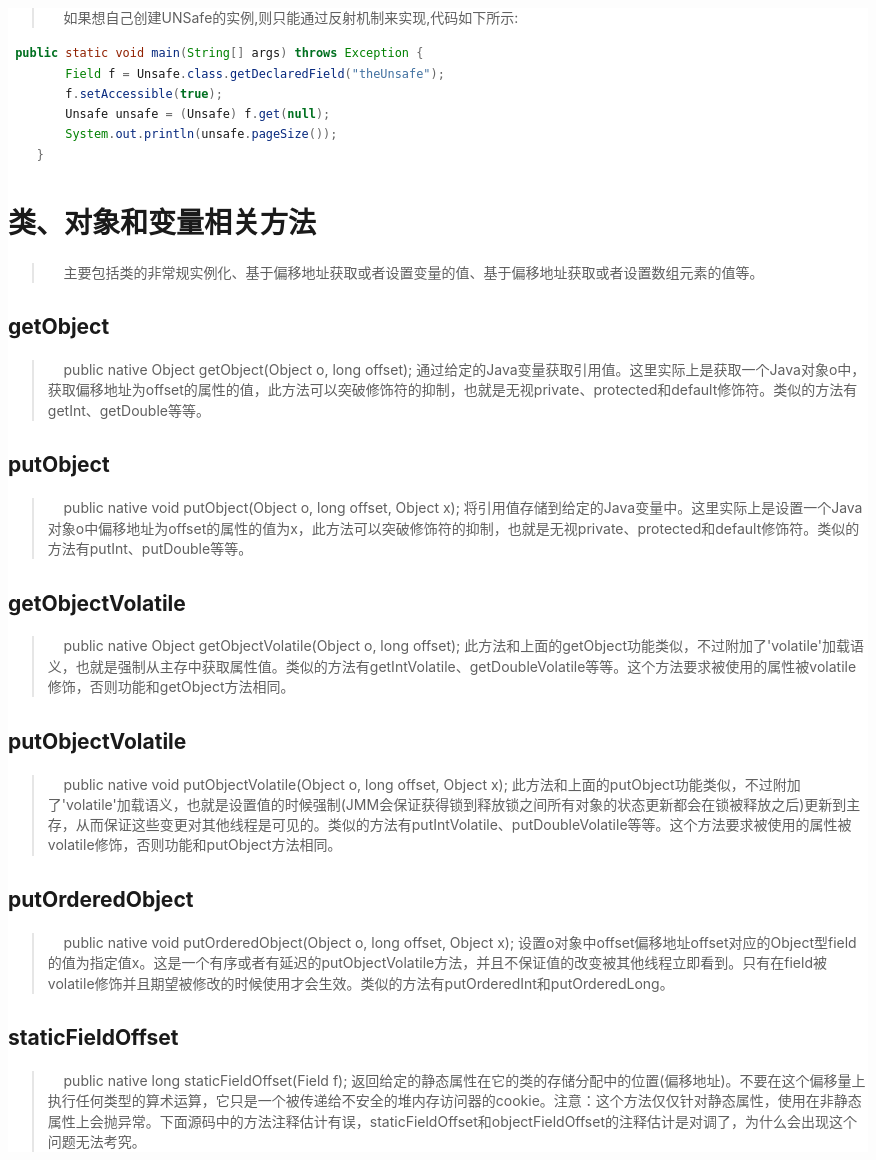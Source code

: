 >&nbsp;&nbsp;&nbsp;&nbsp;如果想自己创建UNSafe的实例,则只能通过反射机制来实现,代码如下所示:
```java
 public static void main(String[] args) throws Exception {
        Field f = Unsafe.class.getDeclaredField("theUnsafe");
        f.setAccessible(true);
        Unsafe unsafe = (Unsafe) f.get(null);
        System.out.println(unsafe.pageSize());
    }
```

# 类、对象和变量相关方法

>&nbsp;&nbsp;&nbsp;&nbsp;主要包括类的非常规实例化、基于偏移地址获取或者设置变量的值、基于偏移地址获取或者设置数组元素的值等。

## getObject

>&nbsp;&nbsp;&nbsp;&nbsp;public native Object getObject(Object o, long offset);
通过给定的Java变量获取引用值。这里实际上是获取一个Java对象o中，获取偏移地址为offset的属性的值，此方法可以突破修饰符的抑制，也就是无视private、protected和default修饰符。类似的方法有getInt、getDouble等等。

## putObject

>&nbsp;&nbsp;&nbsp;&nbsp;public native void putObject(Object o, long offset, Object x);
将引用值存储到给定的Java变量中。这里实际上是设置一个Java对象o中偏移地址为offset的属性的值为x，此方法可以突破修饰符的抑制，也就是无视private、protected和default修饰符。类似的方法有putInt、putDouble等等。

## getObjectVolatile

>&nbsp;&nbsp;&nbsp;&nbsp;public native Object getObjectVolatile(Object o, long offset);
此方法和上面的getObject功能类似，不过附加了'volatile'加载语义，也就是强制从主存中获取属性值。类似的方法有getIntVolatile、getDoubleVolatile等等。这个方法要求被使用的属性被volatile修饰，否则功能和getObject方法相同。

## putObjectVolatile

>&nbsp;&nbsp;&nbsp;&nbsp;public native void putObjectVolatile(Object o, long offset, Object x);
此方法和上面的putObject功能类似，不过附加了'volatile'加载语义，也就是设置值的时候强制(JMM会保证获得锁到释放锁之间所有对象的状态更新都会在锁被释放之后)更新到主存，从而保证这些变更对其他线程是可见的。类似的方法有putIntVolatile、putDoubleVolatile等等。这个方法要求被使用的属性被volatile修饰，否则功能和putObject方法相同。

## putOrderedObject

>&nbsp;&nbsp;&nbsp;&nbsp;public native void putOrderedObject(Object o, long offset, Object x);
设置o对象中offset偏移地址offset对应的Object型field的值为指定值x。这是一个有序或者有延迟的putObjectVolatile方法，并且不保证值的改变被其他线程立即看到。只有在field被volatile修饰并且期望被修改的时候使用才会生效。类似的方法有putOrderedInt和putOrderedLong。

## staticFieldOffset

>&nbsp;&nbsp;&nbsp;&nbsp;public native long staticFieldOffset(Field f);
返回给定的静态属性在它的类的存储分配中的位置(偏移地址)。不要在这个偏移量上执行任何类型的算术运算，它只是一个被传递给不安全的堆内存访问器的cookie。注意：这个方法仅仅针对静态属性，使用在非静态属性上会抛异常。下面源码中的方法注释估计有误，staticFieldOffset和objectFieldOffset的注释估计是对调了，为什么会出现这个问题无法考究。

